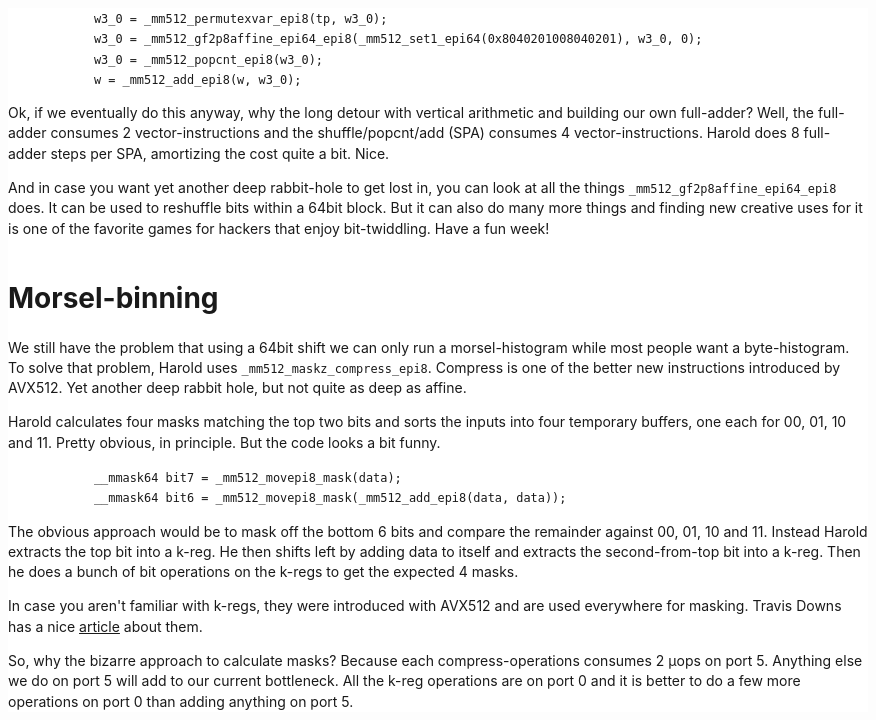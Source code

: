 ```
            w3_0 = _mm512_permutexvar_epi8(tp, w3_0);
            w3_0 = _mm512_gf2p8affine_epi64_epi8(_mm512_set1_epi64(0x8040201008040201), w3_0, 0);
            w3_0 = _mm512_popcnt_epi8(w3_0);
            w = _mm512_add_epi8(w, w3_0);
```

Ok, if we eventually do this anyway, why the long detour with vertical
arithmetic and building our own full-adder?  Well, the full-adder
consumes 2 vector-instructions and the shuffle/popcnt/add (SPA)
consumes 4 vector-instructions.  Harold does 8 full-adder steps per
SPA, amortizing the cost quite a bit.  Nice.

And in case you want yet another deep rabbit-hole to get lost in, you
can look at all the things `_mm512_gf2p8affine_epi64_epi8` does.  It
can be used to reshuffle bits within a 64bit block.  But it can also
do many more things and finding new creative uses for it is one of the
favorite games for hackers that enjoy bit-twiddling.  Have a fun week!


# Morsel-binning

We still have the problem that using a 64bit shift we can only run a
morsel-histogram while most people want a byte-histogram.  To solve
that problem, Harold uses `_mm512_maskz_compress_epi8`.  Compress is
one of the better new instructions introduced by AVX512.  Yet another
deep rabbit hole, but not quite as deep as affine.

Harold calculates four masks matching the top two bits and sorts the
inputs into four temporary buffers, one each for 00, 01, 10 and 11.
Pretty obvious, in principle.  But the code looks a bit funny.

```
            __mmask64 bit7 = _mm512_movepi8_mask(data);
            __mmask64 bit6 = _mm512_movepi8_mask(_mm512_add_epi8(data, data));
```

The obvious approach would be to mask off the bottom 6 bits and
compare the remainder against 00, 01, 10 and 11.  Instead Harold
extracts the top bit into a k-reg.  He then shifts left by adding data
to itself and extracts the second-from-top bit into a k-reg.  Then he
does a bunch of bit operations on the k-regs to get the expected 4
masks.

In case you aren't familiar with k-regs, they were introduced with
AVX512 and are used everywhere for masking.  Travis Downs has a nice
[article](https://travisdowns.github.io/blog/2020/05/26/kreg2.html)
about them.

So, why the bizarre approach to calculate masks?  Because each
compress-operations consumes 2 µops on port 5.  Anything else we do on
port 5 will add to our current bottleneck.  All the k-reg operations
are on port 0 and it is better to do a few more operations on port 0
than adding anything on port 5.
